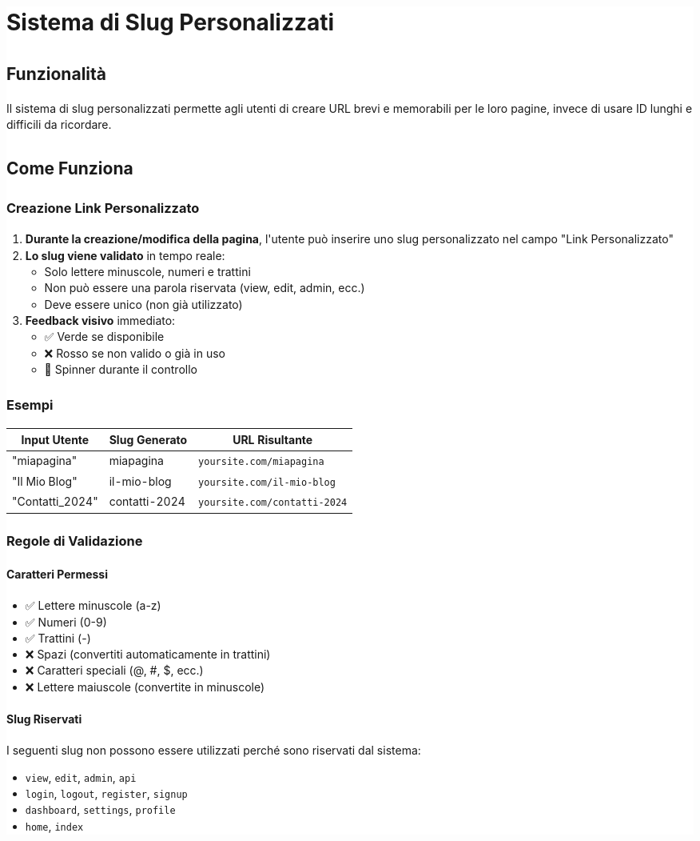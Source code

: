 # Sistema di Slug Personalizzati

## Funzionalità

Il sistema di slug personalizzati permette agli utenti di creare URL brevi e memorabili per le loro pagine, invece di usare ID lunghi e difficili da ricordare.

## Come Funziona

### Creazione Link Personalizzato

1. **Durante la creazione/modifica della pagina**, l'utente può inserire uno slug personalizzato nel campo "Link Personalizzato"
2. **Lo slug viene validato** in tempo reale:
   - Solo lettere minuscole, numeri e trattini
   - Non può essere una parola riservata (view, edit, admin, ecc.)
   - Deve essere unico (non già utilizzato)
3. **Feedback visivo** immediato:
   - ✅ Verde se disponibile
   - ❌ Rosso se non valido o già in uso
   - 🔄 Spinner durante il controllo

### Esempi

| Input Utente | Slug Generato | URL Risultante |
|--------------|---------------|----------------|
| "miapagina" | miapagina | `yoursite.com/miapagina` |
| "Il Mio Blog" | il-mio-blog | `yoursite.com/il-mio-blog` |
| "Contatti_2024" | contatti-2024 | `yoursite.com/contatti-2024` |

### Regole di Validazione

#### Caratteri Permessi
- ✅ Lettere minuscole (a-z)
- ✅ Numeri (0-9)
- ✅ Trattini (-)
- ❌ Spazi (convertiti automaticamente in trattini)
- ❌ Caratteri speciali (@, #, $, ecc.)
- ❌ Lettere maiuscole (convertite in minuscole)

#### Slug Riservati
I seguenti slug non possono essere utilizzati perché sono riservati dal sistema:
- `view`, `edit`, `admin`, `api`
- `login`, `logout`, `register`, `signup`
- `dashboard`, `settings`, `profile`
- `home`, `index`

